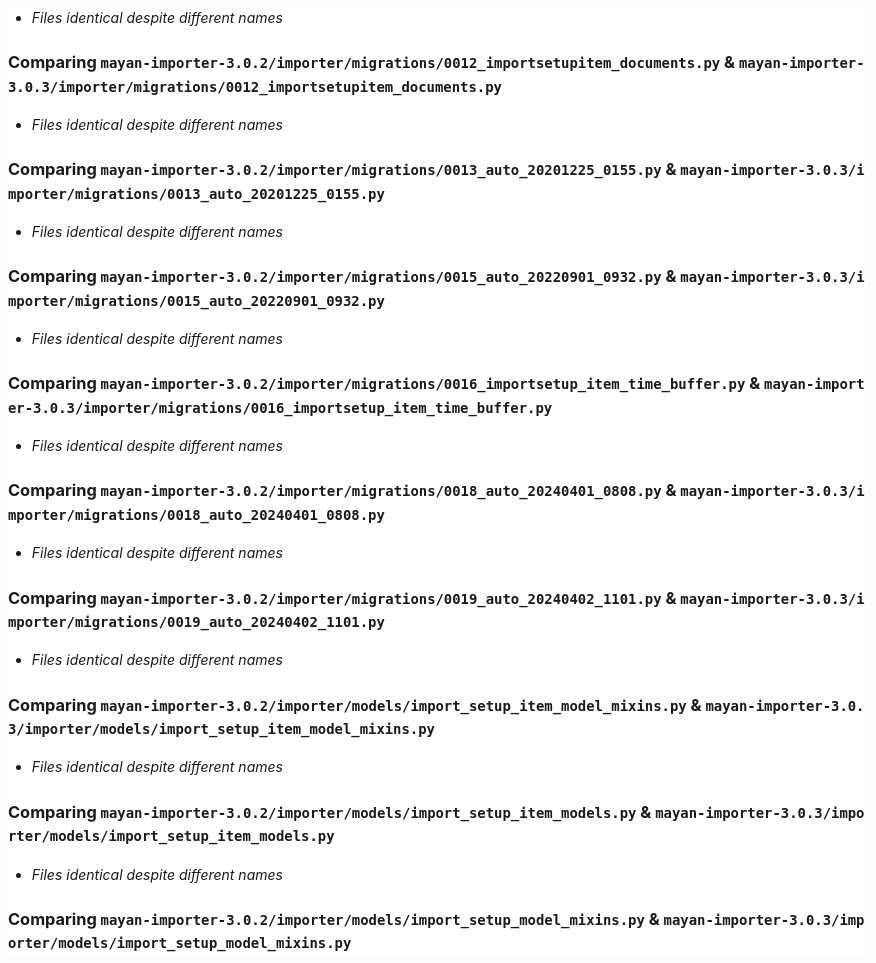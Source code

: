  * *Files identical despite different names*

### Comparing `mayan-importer-3.0.2/importer/migrations/0012_importsetupitem_documents.py` & `mayan-importer-3.0.3/importer/migrations/0012_importsetupitem_documents.py`

 * *Files identical despite different names*

### Comparing `mayan-importer-3.0.2/importer/migrations/0013_auto_20201225_0155.py` & `mayan-importer-3.0.3/importer/migrations/0013_auto_20201225_0155.py`

 * *Files identical despite different names*

### Comparing `mayan-importer-3.0.2/importer/migrations/0015_auto_20220901_0932.py` & `mayan-importer-3.0.3/importer/migrations/0015_auto_20220901_0932.py`

 * *Files identical despite different names*

### Comparing `mayan-importer-3.0.2/importer/migrations/0016_importsetup_item_time_buffer.py` & `mayan-importer-3.0.3/importer/migrations/0016_importsetup_item_time_buffer.py`

 * *Files identical despite different names*

### Comparing `mayan-importer-3.0.2/importer/migrations/0018_auto_20240401_0808.py` & `mayan-importer-3.0.3/importer/migrations/0018_auto_20240401_0808.py`

 * *Files identical despite different names*

### Comparing `mayan-importer-3.0.2/importer/migrations/0019_auto_20240402_1101.py` & `mayan-importer-3.0.3/importer/migrations/0019_auto_20240402_1101.py`

 * *Files identical despite different names*

### Comparing `mayan-importer-3.0.2/importer/models/import_setup_item_model_mixins.py` & `mayan-importer-3.0.3/importer/models/import_setup_item_model_mixins.py`

 * *Files identical despite different names*

### Comparing `mayan-importer-3.0.2/importer/models/import_setup_item_models.py` & `mayan-importer-3.0.3/importer/models/import_setup_item_models.py`

 * *Files identical despite different names*

### Comparing `mayan-importer-3.0.2/importer/models/import_setup_model_mixins.py` & `mayan-importer-3.0.3/importer/models/import_setup_model_mixins.py`
